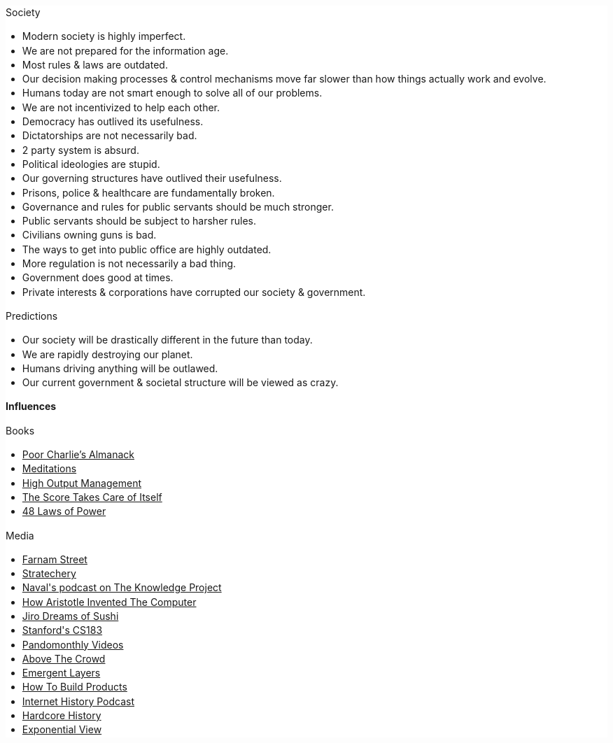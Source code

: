 Society

* Modern society is highly imperfect.  
* We are not prepared for the information age.  
* Most rules & laws are outdated.  
* Our decision making processes & control mechanisms move far slower than how things actually work and evolve.  
* Humans today are not smart enough to solve all of our problems.  
* We are not incentivized to help each other.  
* Democracy has outlived its usefulness.  
* Dictatorships are not necessarily bad.  
* 2 party system is absurd.  
* Political ideologies are stupid.  
* Our governing structures have outlived their usefulness.  
* Prisons, police & healthcare are fundamentally broken.   
* Governance and rules for public servants should be much stronger.  
* Public servants should be subject to harsher rules.  
* Civilians owning guns is bad.  
* The ways to get into public office are highly outdated.  
* More regulation is not necessarily a bad thing.  
* Government does good at times.  
* Private interests & corporations have corrupted our society & government.  

Predictions

* Our society will be drastically different in the future than today.  
* We are rapidly destroying our planet.  
* Humans driving anything will be outlawed.  
* Our current government & societal structure will be viewed as crazy.  

**Influences**

Books

* [Poor Charlie’s Almanack](https://www.amazon.com/Poor-Charlies-Almanack-Charles-Expanded/dp/1578645018)  
* [Meditations](https://www.amazon.com/Meditations-New-Translation-Modern-Library-ebook/dp/B000FC1JAI/ref=sr_1_2?s=books&ie=UTF8&qid=1506819880&sr=1-2&keywords=meditations+marcus+aurelius+modern+translation)  
* [High Output Management](https://www.amazon.com/High-Output-Management-Andrew-Grove-ebook/dp/B015VACHOK/ref=sr_1_1?s=books&ie=UTF8&qid=1506819896&sr=1-1&keywords=high+output+management)  
* [The Score Takes Care of Itself](https://www.amazon.com/Score-Takes-Care-Itself-Philosophy-ebook/dp/B002G54Y04/ref=sr_1_1?s=books&ie=UTF8&qid=1506819911&sr=1-1&keywords=the+score+takes+care+of+itself)  
* [48 Laws of Power](https://www.amazon.com/48-Laws-Power-Robert-Greene-ebook/dp/B0024CEZR6/ref=sr_1_1?s=books&ie=UTF8&qid=1506819858&sr=1-1&keywords=48+laws+of+power)  

Media

* [Farnam Street](https://www.farnamstreetblog.com/)  
* [Stratechery](https://stratechery.com/)
* [Naval's podcast on The Knowledge Project](https://www.farnamstreetblog.com/2017/02/naval-ravikant-reading-decision-making/)  
* [How Aristotle Invented The Computer](https://www.theatlantic.com/technology/archive/2017/03/aristotle-computer/518697/)   
* [Jiro Dreams of Sushi](http://www.magpictures.com/jirodreamsofsushi/)  
* [Stanford's CS183](http://blakemasters.com/peter-thiels-cs183-startup)  
* [Pandomonthly Videos](https://www.youtube.com/user/PandoDaily/videos)  
* [Above The Crowd](http://abovethecrowd.com/)  
* [Emergent Layers](https://medium.com/@alexdanco/emergent-layers-an-introduction-f91c3cbe0175)  
* [How To Build Products](http://www.defmacro.org/2013/09/26/products.html) 
* [Internet History Podcast](http://www.internethistorypodcast.com/)  
* [Hardcore History](http://www.dancarlin.com/hardcore-history-series/)  
* [Exponential View](http://www.exponentialview.co/)  
